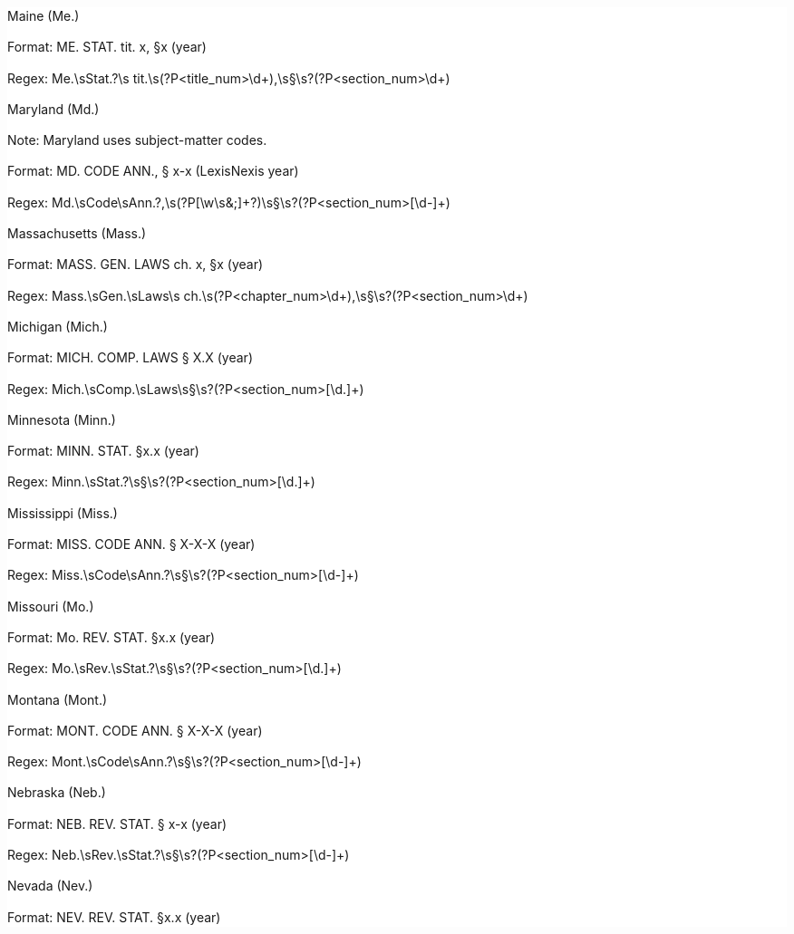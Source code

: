 
Maine (Me.) 

Format: ME. STAT. tit. x, §x (year)

Regex: Me\.\sStat\.?\s tit\.\s(?P<title_num>\d+),\s§\s?(?P<section_num>\d+)


Maryland (Md.) 

Note: Maryland uses subject-matter codes.

Format: MD. CODE ANN., <subject> § x-x (LexisNexis year)

Regex: Md\.\sCode\sAnn\.?,\s(?P<reporter>[\w\s&;]+?)\s§\s?(?P<section_num>[\d-]+)


Massachusetts (Mass.) 

Format: MASS. GEN. LAWS ch. x, §x (year)

Regex: Mass\.\sGen\.\sLaws\s ch\.\s(?P<chapter_num>\d+),\s§\s?(?P<section_num>\d+)


Michigan (Mich.) 

Format: MICH. COMP. LAWS § X.X (year)

Regex: Mich\.\sComp\.\sLaws\s§\s?(?P<section_num>[\d.]+)


Minnesota (Minn.) 

Format: MINN. STAT. §x.x (year)

Regex: Minn\.\sStat\.?\s§\s?(?P<section_num>[\d.]+)


Mississippi (Miss.) 

Format: MISS. CODE ANN. § X-X-X (year)

Regex: Miss\.\sCode\sAnn\.?\s§\s?(?P<section_num>[\d-]+)


Missouri (Mo.) 

Format: Mo. REV. STAT. §x.x (year)

Regex: Mo\.\sRev\.\sStat\.?\s§\s?(?P<section_num>[\d.]+)


Montana (Mont.) 

Format: MONT. CODE ANN. § X-X-X (year)

Regex: Mont\.\sCode\sAnn\.?\s§\s?(?P<section_num>[\d-]+)


Nebraska (Neb.) 

Format: NEB. REV. STAT. § x-x (year)

Regex: Neb\.\sRev\.\sStat\.?\s§\s?(?P<section_num>[\d-]+)


Nevada (Nev.) 

Format: NEV. REV. STAT. §x.x (year)

